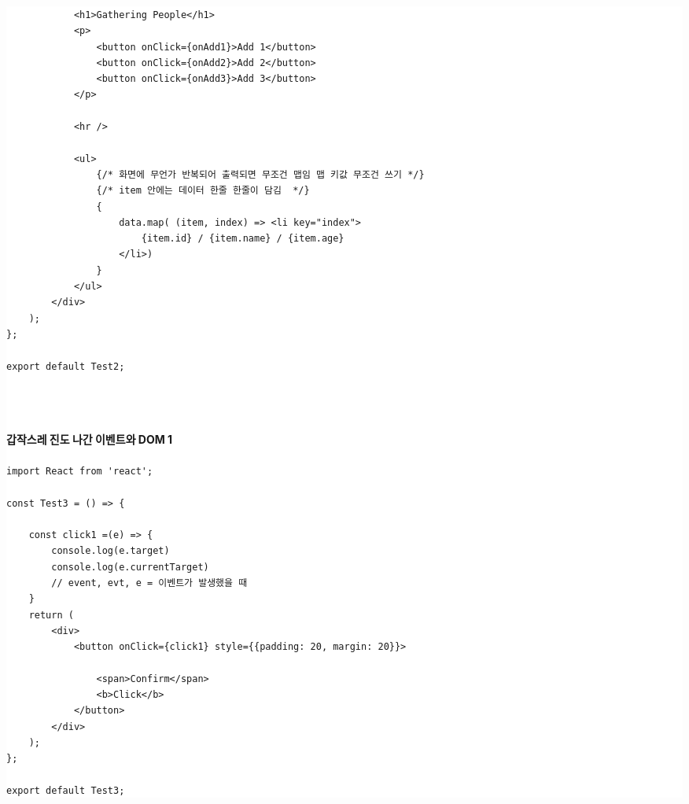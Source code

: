 ```react
            <h1>Gathering People</h1>
            <p>
                <button onClick={onAdd1}>Add 1</button>
                <button onClick={onAdd2}>Add 2</button>
                <button onClick={onAdd3}>Add 3</button>
            </p>

            <hr />

            <ul>
                {/* 화면에 무언가 반복되어 출력되면 무조건 맵임 맵 키값 무조건 쓰기 */}
                {/* item 안에는 데이터 한줄 한줄이 담김  */}
                {
                    data.map( (item, index) => <li key="index">
                        {item.id} / {item.name} / {item.age}
                    </li>)
                }
            </ul>
        </div>
    );
};

export default Test2;
```

<br />

<br />

#### 갑작스레 진도 나간 이벤트와 DOM 1 

```react
import React from 'react';

const Test3 = () => {

    const click1 =(e) => {
        console.log(e.target)
        console.log(e.currentTarget)
        // event, evt, e = 이벤트가 발생했을 때 
    }
    return (
        <div>
            <button onClick={click1} style={{padding: 20, margin: 20}}>

                <span>Confirm</span>
                <b>Click</b>
            </button>
        </div>
    );
};

export default Test3;
```
